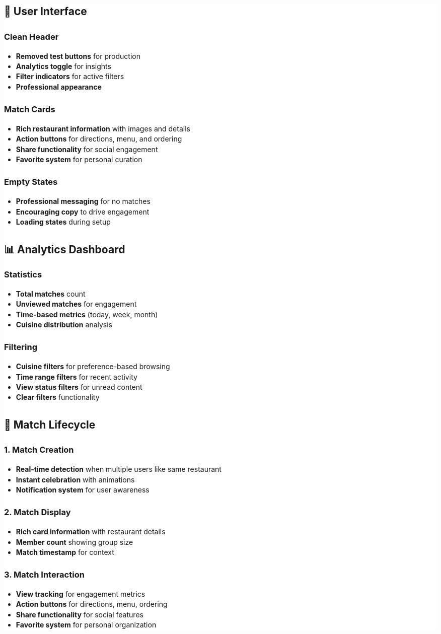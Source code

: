 ## 🎨 **User Interface**

### **Clean Header**
- **Removed test buttons** for production
- **Analytics toggle** for insights
- **Filter indicators** for active filters
- **Professional appearance**

### **Match Cards**
- **Rich restaurant information** with images and details
- **Action buttons** for directions, menu, and ordering
- **Share functionality** for social engagement
- **Favorite system** for personal curation

### **Empty States**
- **Professional messaging** for no matches
- **Encouraging copy** to drive engagement
- **Loading states** during setup

## 📊 **Analytics Dashboard**

### **Statistics**
- **Total matches** count
- **Unviewed matches** for engagement
- **Time-based metrics** (today, week, month)
- **Cuisine distribution** analysis

### **Filtering**
- **Cuisine filters** for preference-based browsing
- **Time range filters** for recent activity
- **View status filters** for unread content
- **Clear filters** functionality

## 🔄 **Match Lifecycle**

### **1. Match Creation**
- **Real-time detection** when multiple users like same restaurant
- **Instant celebration** with animations
- **Notification system** for user awareness

### **2. Match Display**
- **Rich card information** with restaurant details
- **Member count** showing group size
- **Match timestamp** for context

### **3. Match Interaction**
- **View tracking** for engagement metrics
- **Action buttons** for directions, menu, ordering
- **Share functionality** for social features
- **Favorite system** for personal organization
